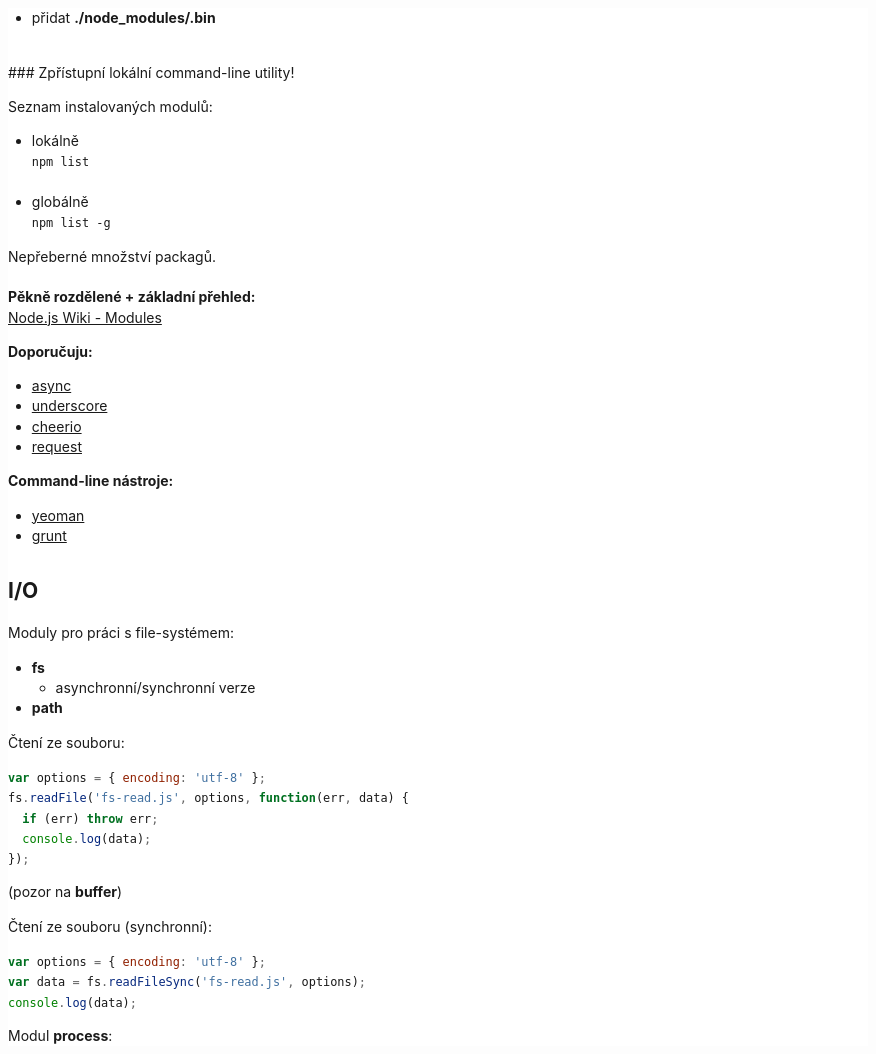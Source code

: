 - přidat **./node_modules/.bin**

<br/>
### Zpřístupní lokální command-line utility!

Seznam instalovaných modulů:

- lokálně<br/>`npm list`
<br/><br/>
- globálně<br/>`npm list -g`

Nepřeberné množství packagů.
<br/><br/>
**Pěkně rozdělené + základní přehled:**
<br/>
[Node.js Wiki - Modules](https://github.com/joyent/node/wiki/modules)

**Doporučuju:**

- [async](https://github.com/caolan/async)
- [underscore](http://underscorejs.org/)
- [cheerio](https://github.com/MatthewMueller/cheerio)
- [request](https://github.com/mikeal/request)

**Command-line nástroje:**

- [yeoman](http://yeoman.io/)
- [grunt](http://gruntjs.com/)

## I/O ##

Moduly pro práci s file-systémem:

- **fs**
  - asynchronní/synchronní verze
- **path**

Čtení ze souboru:

```javascript
var options = { encoding: 'utf-8' };
fs.readFile('fs-read.js', options, function(err, data) {
  if (err) throw err;
  console.log(data);
});
```
(pozor na **buffer**)

Čtení ze souboru (synchronní):

```javascript
var options = { encoding: 'utf-8' };
var data = fs.readFileSync('fs-read.js', options);
console.log(data);
```

Modul **process**:
